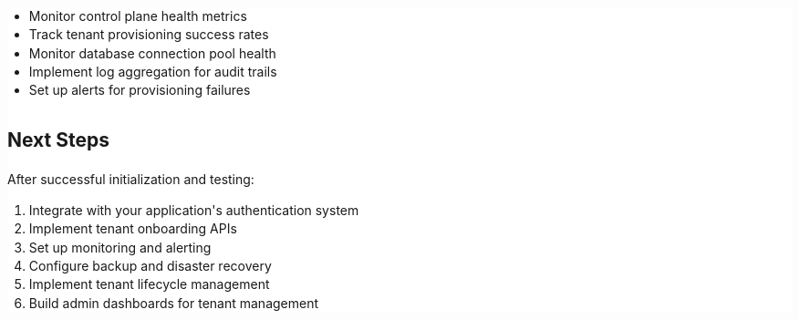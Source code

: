 - Monitor control plane health metrics
- Track tenant provisioning success rates
- Monitor database connection pool health
- Implement log aggregation for audit trails
- Set up alerts for provisioning failures

## Next Steps

After successful initialization and testing:

1. Integrate with your application's authentication system
2. Implement tenant onboarding APIs
3. Set up monitoring and alerting
4. Configure backup and disaster recovery
5. Implement tenant lifecycle management
6. Build admin dashboards for tenant management